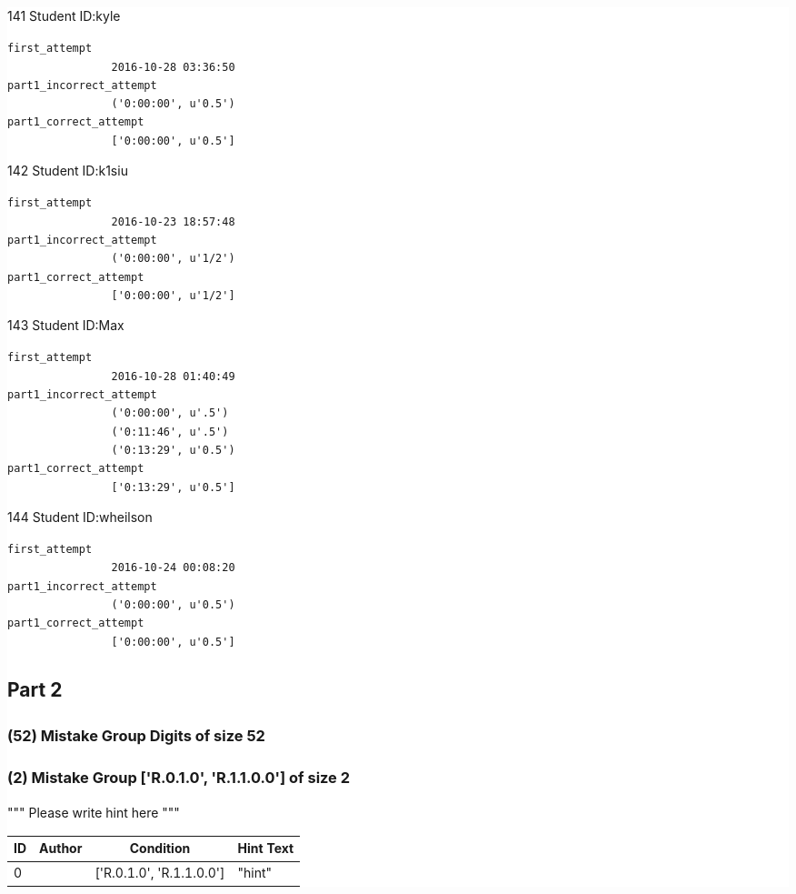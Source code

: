 141 Student ID:kyle

	first_attempt
					2016-10-28 03:36:50
	part1_incorrect_attempt
					('0:00:00', u'0.5')
	part1_correct_attempt
					['0:00:00', u'0.5']

142 Student ID:k1siu

	first_attempt
					2016-10-23 18:57:48
	part1_incorrect_attempt
					('0:00:00', u'1/2')
	part1_correct_attempt
					['0:00:00', u'1/2']

143 Student ID:Max

	first_attempt
					2016-10-28 01:40:49
	part1_incorrect_attempt
					('0:00:00', u'.5')
					('0:11:46', u'.5')
					('0:13:29', u'0.5')
	part1_correct_attempt
					['0:13:29', u'0.5']

144 Student ID:wheilson

	first_attempt
					2016-10-24 00:08:20
	part1_incorrect_attempt
					('0:00:00', u'0.5')
	part1_correct_attempt
					['0:00:00', u'0.5']












## Part 2

### (52) Mistake Group Digits of size 52




### (2) Mistake Group ['R.0.1.0', 'R.1.1.0.0'] of size 2
""" Please write hint here """

|ID	|Author	|Condition	|Hint Text|
|---|---|---|---|
|0|	|['R.0.1.0', 'R.1.1.0.0']	|"hint"	|
